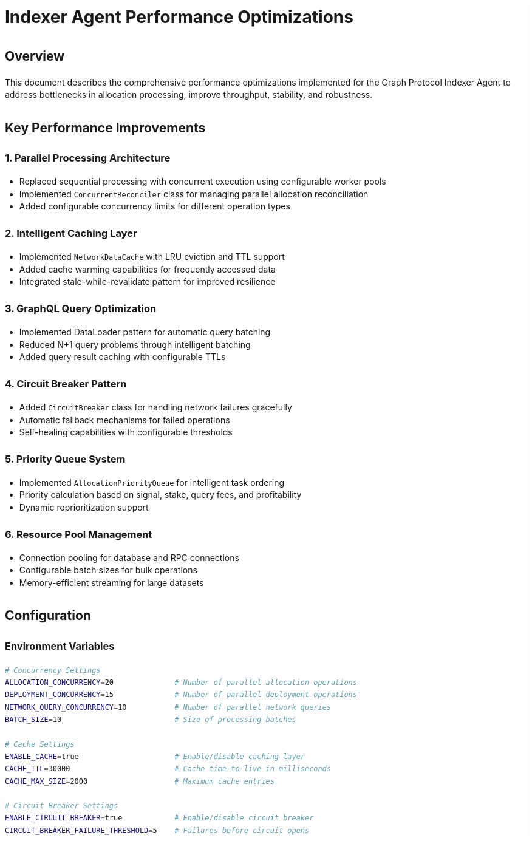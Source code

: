# Indexer Agent Performance Optimizations

## Overview

This document describes the comprehensive performance optimizations implemented for the Graph Protocol Indexer Agent to address bottlenecks in allocation processing, improve throughput, stability, and robustness.

## Key Performance Improvements

### 1. **Parallel Processing Architecture**
- Replaced sequential processing with concurrent execution using configurable worker pools
- Implemented `ConcurrentReconciler` class for managing parallel allocation reconciliation
- Added configurable concurrency limits for different operation types

### 2. **Intelligent Caching Layer**
- Implemented `NetworkDataCache` with LRU eviction and TTL support
- Added cache warming capabilities for frequently accessed data
- Integrated stale-while-revalidate pattern for improved resilience

### 3. **GraphQL Query Optimization**
- Implemented DataLoader pattern for automatic query batching
- Reduced N+1 query problems through intelligent batching
- Added query result caching with configurable TTLs

### 4. **Circuit Breaker Pattern**
- Added `CircuitBreaker` class for handling network failures gracefully
- Automatic fallback mechanisms for failed operations
- Self-healing capabilities with configurable thresholds

### 5. **Priority Queue System**
- Implemented `AllocationPriorityQueue` for intelligent task ordering
- Priority calculation based on signal, stake, query fees, and profitability
- Dynamic reprioritization support

### 6. **Resource Pool Management**
- Connection pooling for database and RPC connections
- Configurable batch sizes for bulk operations
- Memory-efficient streaming for large datasets

## Configuration

### Environment Variables

```bash
# Concurrency Settings
ALLOCATION_CONCURRENCY=20              # Number of parallel allocation operations
DEPLOYMENT_CONCURRENCY=15              # Number of parallel deployment operations
NETWORK_QUERY_CONCURRENCY=10           # Number of parallel network queries
BATCH_SIZE=10                          # Size of processing batches

# Cache Settings
ENABLE_CACHE=true                      # Enable/disable caching layer
CACHE_TTL=30000                        # Cache time-to-live in milliseconds
CACHE_MAX_SIZE=2000                    # Maximum cache entries

# Circuit Breaker Settings
ENABLE_CIRCUIT_BREAKER=true            # Enable/disable circuit breaker
CIRCUIT_BREAKER_FAILURE_THRESHOLD=5    # Failures before circuit opens
```